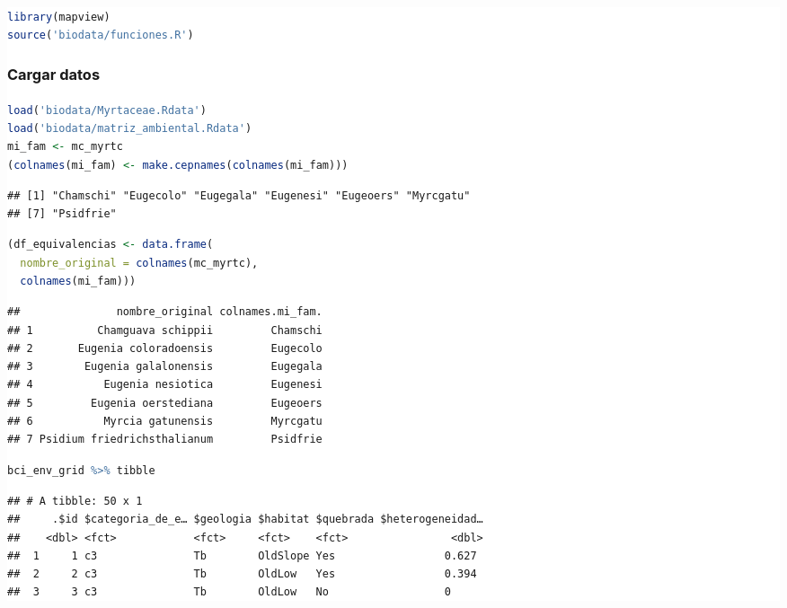 ``` r
library(mapview)
source('biodata/funciones.R')
```

### Cargar datos

``` r
load('biodata/Myrtaceae.Rdata')
load('biodata/matriz_ambiental.Rdata')
mi_fam <- mc_myrtc
(colnames(mi_fam) <- make.cepnames(colnames(mi_fam)))
```

    ## [1] "Chamschi" "Eugecolo" "Eugegala" "Eugenesi" "Eugeoers" "Myrcgatu"
    ## [7] "Psidfrie"

``` r
(df_equivalencias <- data.frame(
  nombre_original = colnames(mc_myrtc),
  colnames(mi_fam)))
```

    ##               nombre_original colnames.mi_fam.
    ## 1          Chamguava schippii         Chamschi
    ## 2       Eugenia coloradoensis         Eugecolo
    ## 3        Eugenia galalonensis         Eugegala
    ## 4           Eugenia nesiotica         Eugenesi
    ## 5         Eugenia oerstediana         Eugeoers
    ## 6           Myrcia gatunensis         Myrcgatu
    ## 7 Psidium friedrichsthalianum         Psidfrie

``` r
bci_env_grid %>% tibble
```

    ## # A tibble: 50 x 1
    ##     .$id $categoria_de_e… $geologia $habitat $quebrada $heterogeneidad…
    ##    <dbl> <fct>            <fct>     <fct>    <fct>                <dbl>
    ##  1     1 c3               Tb        OldSlope Yes                 0.627 
    ##  2     2 c3               Tb        OldLow   Yes                 0.394 
    ##  3     3 c3               Tb        OldLow   No                  0     